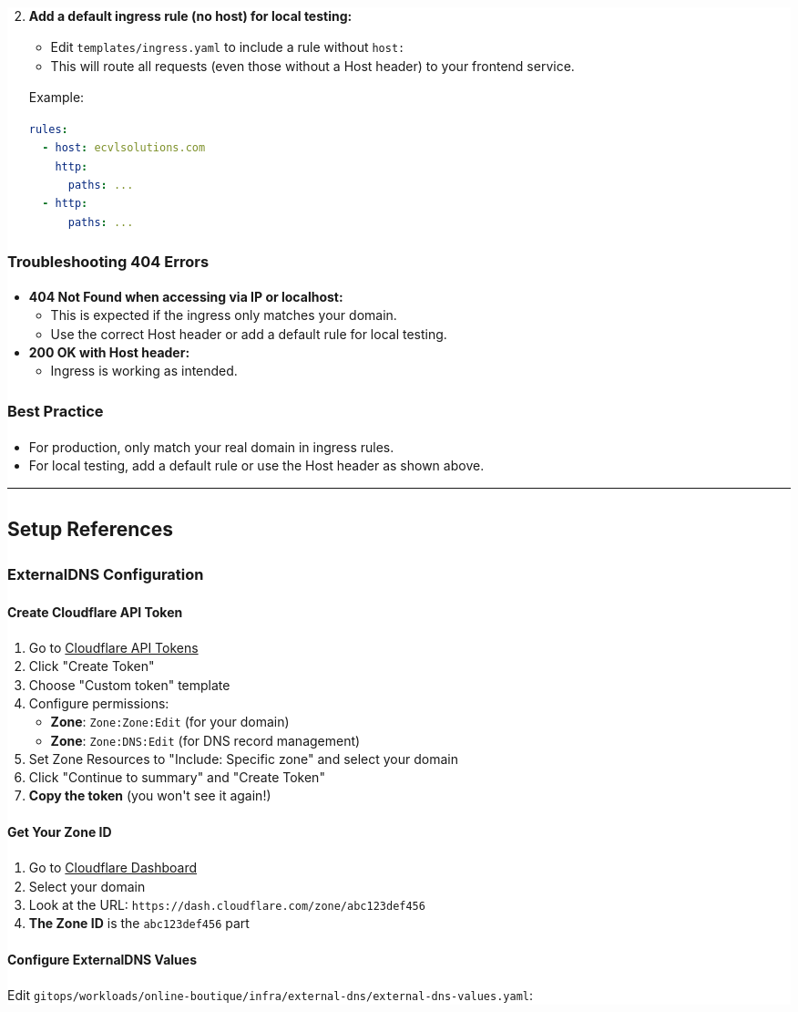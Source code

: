 2. **Add a default ingress rule (no host) for local testing:**
   - Edit `templates/ingress.yaml` to include a rule without `host:`
   - This will route all requests (even those without a Host header) to your frontend service.

   Example:
   ```yaml
   rules:
     - host: ecvlsolutions.com
       http:
         paths: ...
     - http:
         paths: ...
   ```

### Troubleshooting 404 Errors
- **404 Not Found when accessing via IP or localhost:**
  - This is expected if the ingress only matches your domain.
  - Use the correct Host header or add a default rule for local testing.
- **200 OK with Host header:**
  - Ingress is working as intended.

### Best Practice
- For production, only match your real domain in ingress rules.
- For local testing, add a default rule or use the Host header as shown above.

---

## Setup References

### ExternalDNS Configuration

#### Create Cloudflare API Token
1. Go to [Cloudflare API Tokens](https://dash.cloudflare.com/profile/api-tokens)
2. Click "Create Token"
3. Choose "Custom token" template
4. Configure permissions:
   - **Zone**: `Zone:Zone:Edit` (for your domain)
   - **Zone**: `Zone:DNS:Edit` (for DNS record management)
5. Set Zone Resources to "Include: Specific zone" and select your domain
6. Click "Continue to summary" and "Create Token"
7. **Copy the token** (you won't see it again!)

#### Get Your Zone ID
1. Go to [Cloudflare Dashboard](https://dash.cloudflare.com/)
2. Select your domain
3. Look at the URL: `https://dash.cloudflare.com/zone/abc123def456`
4. **The Zone ID** is the `abc123def456` part

#### Configure ExternalDNS Values
Edit `gitops/workloads/online-boutique/infra/external-dns/external-dns-values.yaml`:
